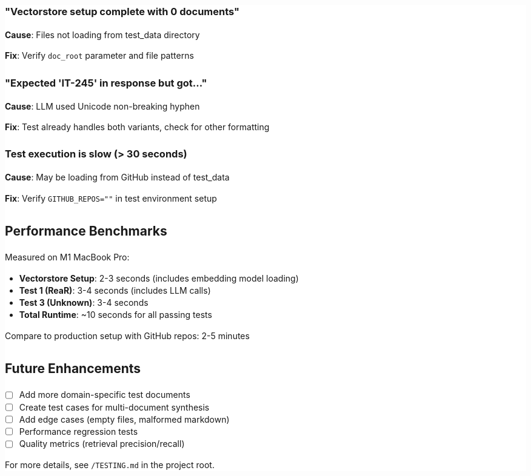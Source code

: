 ### "Vectorstore setup complete with 0 documents"
**Cause**: Files not loading from test_data directory

**Fix**: Verify `doc_root` parameter and file patterns

### "Expected 'IT-245' in response but got..."
**Cause**: LLM used Unicode non-breaking hyphen

**Fix**: Test already handles both variants, check for other formatting

### Test execution is slow (> 30 seconds)
**Cause**: May be loading from GitHub instead of test_data

**Fix**: Verify `GITHUB_REPOS=""` in test environment setup

## Performance Benchmarks

Measured on M1 MacBook Pro:

- **Vectorstore Setup**: 2-3 seconds (includes embedding model loading)
- **Test 1 (ReaR)**: 3-4 seconds (includes LLM calls)
- **Test 3 (Unknown)**: 3-4 seconds
- **Total Runtime**: ~10 seconds for all passing tests

Compare to production setup with GitHub repos: 2-5 minutes

## Future Enhancements

- [ ] Add more domain-specific test documents
- [ ] Create test cases for multi-document synthesis
- [ ] Add edge cases (empty files, malformed markdown)
- [ ] Performance regression tests
- [ ] Quality metrics (retrieval precision/recall)

For more details, see `/TESTING.md` in the project root.

